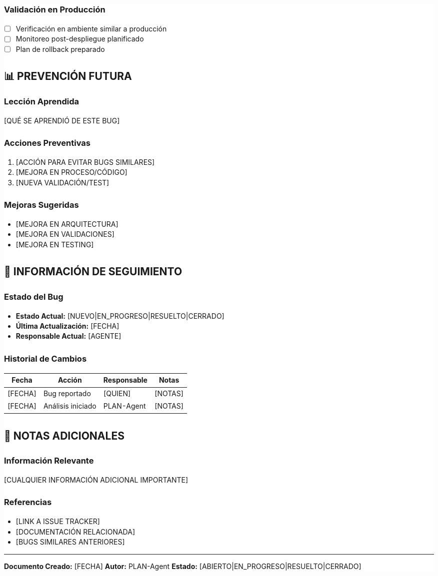 ### Validación en Producción
- [ ] Verificación en ambiente similar a producción
- [ ] Monitoreo post-despliegue planificado
- [ ] Plan de rollback preparado

## 📊 PREVENCIÓN FUTURA

### Lección Aprendida
[QUÉ SE APRENDIÓ DE ESTE BUG]

### Acciones Preventivas
1. [ACCIÓN PARA EVITAR BUGS SIMILARES]
2. [MEJORA EN PROCESO/CÓDIGO]
3. [NUEVA VALIDACIÓN/TEST]

### Mejoras Sugeridas
- [MEJORA EN ARQUITECTURA]
- [MEJORA EN VALIDACIONES]
- [MEJORA EN TESTING]

## 🔄 INFORMACIÓN DE SEGUIMIENTO

### Estado del Bug
- **Estado Actual:** [NUEVO|EN_PROGRESO|RESUELTO|CERRADO]
- **Última Actualización:** [FECHA]
- **Responsable Actual:** [AGENTE]

### Historial de Cambios
| Fecha | Acción | Responsable | Notas |
|-------|--------|-------------|-------|
| [FECHA] | Bug reportado | [QUIEN] | [NOTAS] |
| [FECHA] | Análisis iniciado | PLAN-Agent | [NOTAS] |

## 📝 NOTAS ADICIONALES

### Información Relevante
[CUALQUIER INFORMACIÓN ADICIONAL IMPORTANTE]

### Referencias
- [LINK A ISSUE TRACKER]
- [DOCUMENTACIÓN RELACIONADA]
- [BUGS SIMILARES ANTERIORES]

---

**Documento Creado:** [FECHA]
**Autor:** PLAN-Agent
**Estado:** [ABIERTO|EN_PROGRESO|RESUELTO|CERRADO]


